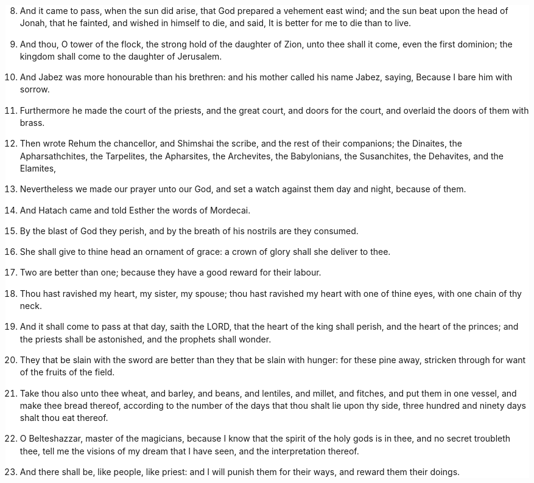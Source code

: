 8. And it came to pass, when the sun did arise, that God prepared a
vehement east wind; and the sun beat upon the head of Jonah, that he
fainted, and wished in himself to die, and said, It is better for me
to die than to live.

8. And thou, O tower of the flock, the strong hold of the daughter of
Zion, unto thee shall it come, even the first dominion; the kingdom
shall come to the daughter of Jerusalem.

9. And Jabez was more honourable than his brethren: and his mother
called his name Jabez, saying, Because I bare him with sorrow.

9. Furthermore he made the court of the priests, and the great court,
and doors for the court, and overlaid the doors of them with brass.

9. Then wrote
Rehum the chancellor, and Shimshai the scribe, and the rest of their
companions; the Dinaites, the Apharsathchites, the Tarpelites, the
Apharsites, the Archevites, the Babylonians, the Susanchites, the
Dehavites, and the Elamites,

9. Nevertheless we made our prayer unto our God, and set a watch
against them day and night, because of them.

9. And Hatach came and told Esther the words of Mordecai.

9. By the blast of God they perish, and by the breath of his nostrils
are they consumed.

9. She shall give to thine head an ornament of grace: a crown of
glory shall she deliver to thee.

9. Two are better than one; because they have a good reward for their
labour.

9. Thou hast ravished my heart, my sister, my spouse; thou hast
ravished my heart with one of thine eyes, with one chain of thy neck.

9. And it shall come to pass at that day, saith the LORD, that the
heart of the king shall perish, and the heart of the princes; and the
priests shall be astonished, and the prophets shall wonder.

9. They that be slain with the sword are better than they that be
slain with hunger: for these pine away, stricken through for want of
the fruits of the field.

9. Take thou also unto thee wheat, and barley, and beans, and
lentiles, and millet, and fitches, and put them in one vessel, and
make thee bread thereof, according to the number of the days that thou
shalt lie upon thy side, three hundred and ninety days shalt thou eat
thereof.

9. O Belteshazzar, master of the magicians, because I know that the
spirit of the holy gods is in thee, and no secret troubleth thee, tell
me the visions of my dream that I have seen, and the interpretation
thereof.

9. And there shall be, like people, like priest: and I will punish
them for their ways, and reward them their doings.
